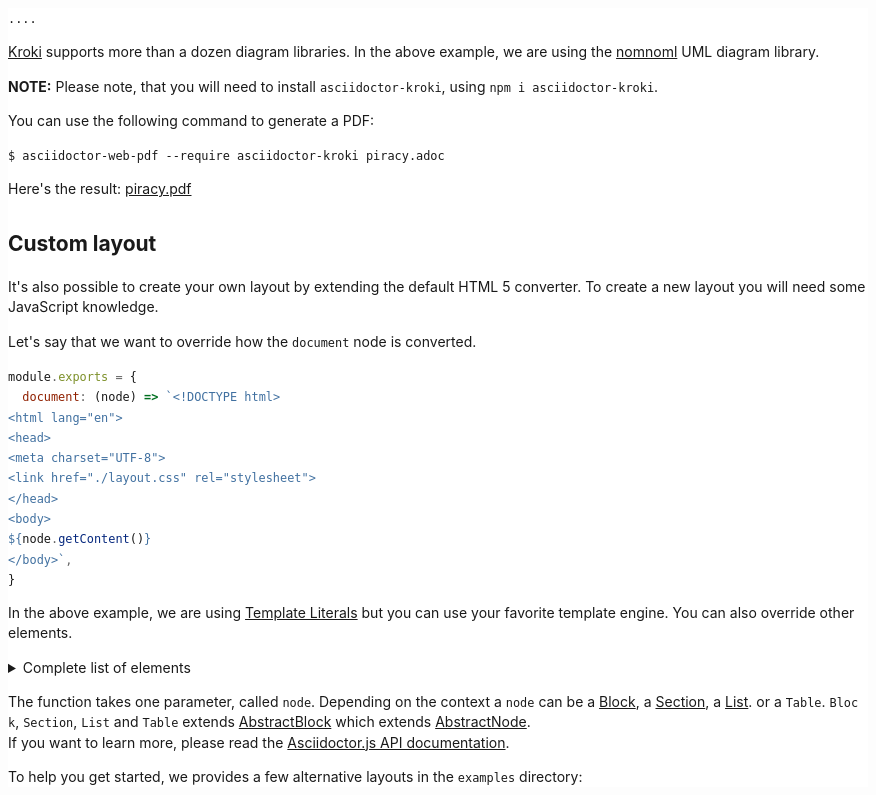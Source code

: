 ```
....
```

[Kroki](https://kroki.io/) supports more than a dozen diagram libraries.
In the above example, we are using the [nomnoml](https://github.com/skanaar/nomnoml) UML diagram library.

**NOTE:** Please note, that you will need to install `asciidoctor-kroki`, using `npm i asciidoctor-kroki`.

You can use the following command to generate a PDF:

    $ asciidoctor-web-pdf --require asciidoctor-kroki piracy.adoc

Here's the result: [piracy.pdf](https://github.com/Mogztter/asciidoctor-web-pdf/blob/main/examples/document/piracy.pdf)

## Custom layout

It's also possible to create your own layout by extending the default HTML 5 converter.
To create a new layout you will need some JavaScript knowledge.

Let's say that we want to override how the `document` node is converted.

```js
module.exports = {
  document: (node) => `<!DOCTYPE html>
<html lang="en">
<head>
<meta charset="UTF-8">
<link href="./layout.css" rel="stylesheet">
</head>
<body>
${node.getContent()}
</body>`,
}
```

In the above example, we are using [Template Literals](https://developer.mozilla.org/en-US/docs/Web/JavaScript/Reference/Template_literals) but you can use your favorite template engine.
You can also override other elements.

<details><summary>Complete list of elements</summary></details>

The function takes one parameter, called `node`.
Depending on the context a `node` can be
a [Block](http://asciidoctor.github.io/asciidoctor.js/master/#block),
a [Section](http://asciidoctor.github.io/asciidoctor.js/master/#section),
a [List](http://asciidoctor.github.io/asciidoctor.js/master/#list).
or a `Table`. `Block`, `Section`, `List` and `Table` extends [AbstractBlock](http://asciidoctor.github.io/asciidoctor.js/master/#abstractblock) which extends [AbstractNode](http://asciidoctor.github.io/asciidoctor.js/master/#abstractnode).  
If you want to learn more, please read the [Asciidoctor.js API documentation](http://asciidoctor.github.io/asciidoctor.js/2.0.3/).

To help you get started, we provides a few alternative layouts in the `examples` directory:
